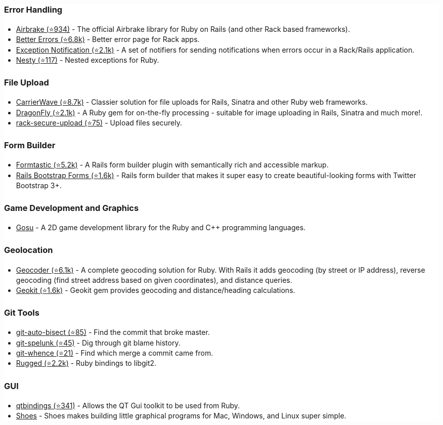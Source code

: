 ### Error Handling

*   [Airbrake (⭐934)](https://github.com/airbrake/airbrake) - The official Airbrake library for Ruby on Rails (and other Rack based frameworks).
*   [Better Errors (⭐6.8k)](https://github.com/charliesome/better_errors) - Better error page for Rack apps.
*   [Exception Notification (⭐2.1k)](https://github.com/smartinez87/exception_notification) - A set of notifiers for sending notifications when errors occur in a Rack/Rails application.
*   [Nesty (⭐117)](https://github.com/skorks/nesty) - Nested exceptions for Ruby.

### File Upload

*   [CarrierWave (⭐8.7k)](https://github.com/carrierwaveuploader/carrierwave) - Classier solution for file uploads for Rails, Sinatra and other Ruby web frameworks.
*   [DragonFly (⭐2.1k)](https://github.com/markevans/dragonfly) - A Ruby gem for on-the-fly processing - suitable for image uploading in Rails, Sinatra and much more!.
*   [rack-secure-upload (⭐75)](https://github.com/dtaniwaki/rack-secure-upload) - Upload files securely.

### Form Builder

*   [Formtastic (⭐5.2k)](https://github.com/justinfrench/formtastic) - A Rails form builder plugin with semantically rich and accessible markup.
*   [Rails Bootstrap Forms (⭐1.6k)](https://github.com/bootstrap-ruby/rails-bootstrap-forms) - Rails form builder that makes it super easy to create beautiful-looking forms with Twitter Bootstrap 3+.

### Game Development and Graphics

*   [Gosu](http://www.libgosu.org) - A 2D game development library for the Ruby and C++ programming languages.

### Geolocation

*   [Geocoder (⭐6.1k)](https://github.com/alexreisner/geocoder) - A complete geocoding solution for Ruby. With Rails it adds geocoding (by street or IP address), reverse geocoding (find street address based on given coordinates), and distance queries.
*   [Geokit (⭐1.6k)](https://github.com/geokit/geokit) - Geokit gem provides geocoding and distance/heading calculations.

### Git Tools

*   [git-auto-bisect (⭐85)](https://github.com/grosser/git-autobisect) - Find the commit that broke master.
*   [git-spelunk (⭐45)](https://github.com/osheroff/git-spelunk) - Dig through git blame history.
*   [git-whence (⭐21)](https://github.com/grosser/git-whence) - Find which merge a commit came from.
*   [Rugged (⭐2.2k)](https://github.com/libgit2/rugged) - Ruby bindings to libgit2.

### GUI

*   [qtbindings (⭐341)](https://github.com/ryanmelt/qtbindings) - Allows the QT Gui toolkit to be used from Ruby.
*   [Shoes](http://shoesrb.com) - Shoes makes building little graphical programs for Mac, Windows, and Linux super simple.
